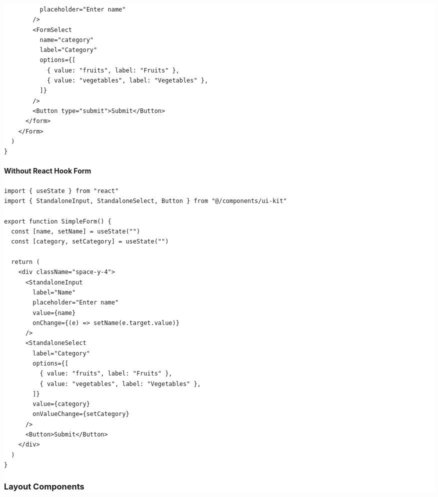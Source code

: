 ```tsx
          placeholder="Enter name"
        />
        <FormSelect
          name="category"
          label="Category"
          options={[
            { value: "fruits", label: "Fruits" },
            { value: "vegetables", label: "Vegetables" },
          ]}
        />
        <Button type="submit">Submit</Button>
      </form>
    </Form>
  )
}
```

#### Without React Hook Form

```tsx
import { useState } from "react"
import { StandaloneInput, StandaloneSelect, Button } from "@/components/ui-kit"

export function SimpleForm() {
  const [name, setName] = useState("")
  const [category, setCategory] = useState("")
  
  return (
    <div className="space-y-4">
      <StandaloneInput
        label="Name"
        placeholder="Enter name"
        value={name}
        onChange={(e) => setName(e.target.value)}
      />
      <StandaloneSelect
        label="Category"
        options={[
          { value: "fruits", label: "Fruits" },
          { value: "vegetables", label: "Vegetables" },
        ]}
        value={category}
        onValueChange={setCategory}
      />
      <Button>Submit</Button>
    </div>
  )
}
```

### Layout Components

